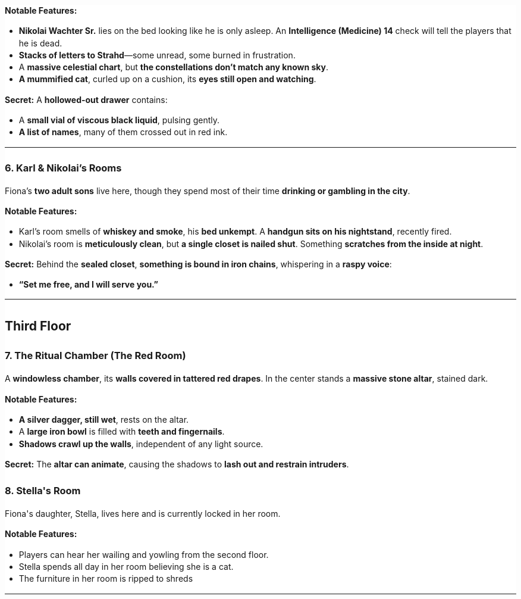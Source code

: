 **Notable Features:**

- **Nikolai Wachter Sr.** lies on the bed looking like he is only asleep. An **Intelligence (Medicine) 14** check will tell the players that he is dead.
- **Stacks of letters to Strahd**—some unread, some burned in frustration.
- A **massive celestial chart**, but **the constellations don’t match any known sky**.
- **A mummified cat**, curled up on a cushion, its **eyes still open and watching**.

**Secret:** A **hollowed-out drawer** contains:

- A **small vial of viscous black liquid**, pulsing gently.
- **A list of names**, many of them crossed out in red ink.

---

### **6. Karl & Nikolai’s Rooms**

Fiona’s **two adult sons** live here, though they spend most of their time **drinking or gambling in the city**.

**Notable Features:**

- Karl’s room smells of **whiskey and smoke**, his **bed unkempt**. A **handgun sits on his nightstand**, recently fired.
- Nikolai’s room is **meticulously clean**, but **a single closet is nailed shut**. Something **scratches from the inside at night**.

**Secret:** Behind the **sealed closet**, **something is bound in iron chains**, whispering in a **raspy voice**:

- **“Set me free, and I will serve you.”**

---

## **Third Floor**

### **7. The Ritual Chamber (The Red Room)**

A **windowless chamber**, its **walls covered in tattered red drapes**. In the center stands a **massive stone altar**, stained dark.

**Notable Features:**

- **A silver dagger, still wet**, rests on the altar.
- A **large iron bowl** is filled with **teeth and fingernails**.
- **Shadows crawl up the walls**, independent of any light source.

**Secret:** The **altar can animate**, causing the shadows to **lash out and restrain intruders**.

### **8. Stella's Room**

Fiona's daughter, Stella, lives here and is currently locked in her room.

**Notable Features:**
- Players can hear her wailing and yowling from the second floor.
- Stella spends all day in her room believing she is a cat.
- The furniture in her room is ripped to shreds

---